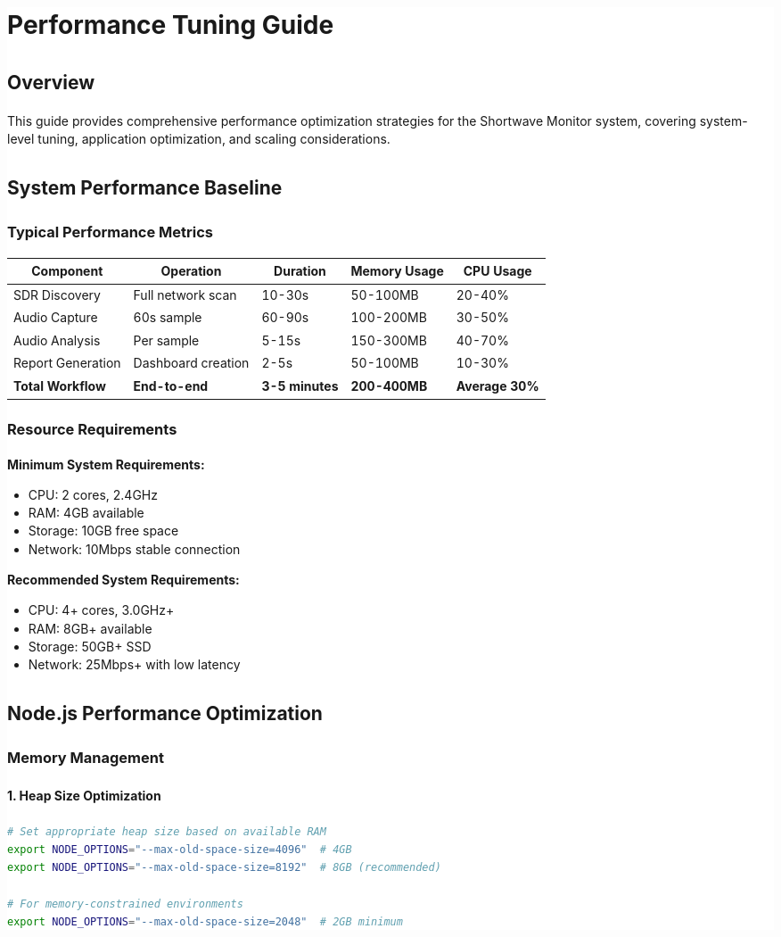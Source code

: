 # Performance Tuning Guide

## Overview

This guide provides comprehensive performance optimization strategies for the Shortwave Monitor system, covering system-level tuning, application optimization, and scaling considerations.

## System Performance Baseline

### Typical Performance Metrics

| Component | Operation | Duration | Memory Usage | CPU Usage |
|-----------|-----------|----------|--------------|-----------|
| SDR Discovery | Full network scan | 10-30s | 50-100MB | 20-40% |
| Audio Capture | 60s sample | 60-90s | 100-200MB | 30-50% |
| Audio Analysis | Per sample | 5-15s | 150-300MB | 40-70% |
| Report Generation | Dashboard creation | 2-5s | 50-100MB | 10-30% |
| **Total Workflow** | **End-to-end** | **3-5 minutes** | **200-400MB** | **Average 30%** |

### Resource Requirements

**Minimum System Requirements:**
- CPU: 2 cores, 2.4GHz
- RAM: 4GB available  
- Storage: 10GB free space
- Network: 10Mbps stable connection

**Recommended System Requirements:**
- CPU: 4+ cores, 3.0GHz+
- RAM: 8GB+ available
- Storage: 50GB+ SSD
- Network: 25Mbps+ with low latency

## Node.js Performance Optimization

### Memory Management

#### 1. Heap Size Optimization

```bash
# Set appropriate heap size based on available RAM
export NODE_OPTIONS="--max-old-space-size=4096"  # 4GB
export NODE_OPTIONS="--max-old-space-size=8192"  # 8GB (recommended)

# For memory-constrained environments
export NODE_OPTIONS="--max-old-space-size=2048"  # 2GB minimum
```
